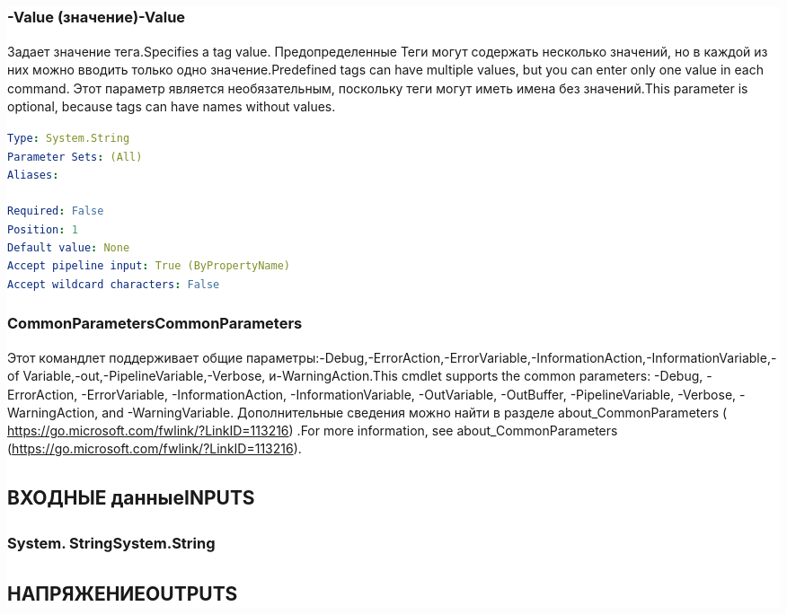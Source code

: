 ### <span data-ttu-id="6d11d-142">-Value (значение)</span><span class="sxs-lookup"><span data-stu-id="6d11d-142">-Value</span></span>
<span data-ttu-id="6d11d-143">Задает значение тега.</span><span class="sxs-lookup"><span data-stu-id="6d11d-143">Specifies a tag value.</span></span>
<span data-ttu-id="6d11d-144">Предопределенные Теги могут содержать несколько значений, но в каждой из них можно вводить только одно значение.</span><span class="sxs-lookup"><span data-stu-id="6d11d-144">Predefined tags can have multiple values, but you can enter only one value in each command.</span></span>
<span data-ttu-id="6d11d-145">Этот параметр является необязательным, поскольку теги могут иметь имена без значений.</span><span class="sxs-lookup"><span data-stu-id="6d11d-145">This parameter is optional, because tags can have names without values.</span></span>

```yaml
Type: System.String
Parameter Sets: (All)
Aliases:

Required: False
Position: 1
Default value: None
Accept pipeline input: True (ByPropertyName)
Accept wildcard characters: False
```

### <span data-ttu-id="6d11d-146">CommonParameters</span><span class="sxs-lookup"><span data-stu-id="6d11d-146">CommonParameters</span></span>
<span data-ttu-id="6d11d-147">Этот командлет поддерживает общие параметры:-Debug,-ErrorAction,-ErrorVariable,-InformationAction,-InformationVariable,-of Variable,-out,-PipelineVariable,-Verbose, и-WarningAction.</span><span class="sxs-lookup"><span data-stu-id="6d11d-147">This cmdlet supports the common parameters: -Debug, -ErrorAction, -ErrorVariable, -InformationAction, -InformationVariable, -OutVariable, -OutBuffer, -PipelineVariable, -Verbose, -WarningAction, and -WarningVariable.</span></span> <span data-ttu-id="6d11d-148">Дополнительные сведения можно найти в разделе about_CommonParameters ( https://go.microsoft.com/fwlink/?LinkID=113216) .</span><span class="sxs-lookup"><span data-stu-id="6d11d-148">For more information, see about_CommonParameters (https://go.microsoft.com/fwlink/?LinkID=113216).</span></span>

## <span data-ttu-id="6d11d-149">ВХОДНЫЕ данные</span><span class="sxs-lookup"><span data-stu-id="6d11d-149">INPUTS</span></span>

### <span data-ttu-id="6d11d-150">System. String</span><span class="sxs-lookup"><span data-stu-id="6d11d-150">System.String</span></span>

## <span data-ttu-id="6d11d-151">НАПРЯЖЕНИЕ</span><span class="sxs-lookup"><span data-stu-id="6d11d-151">OUTPUTS</span></span>
